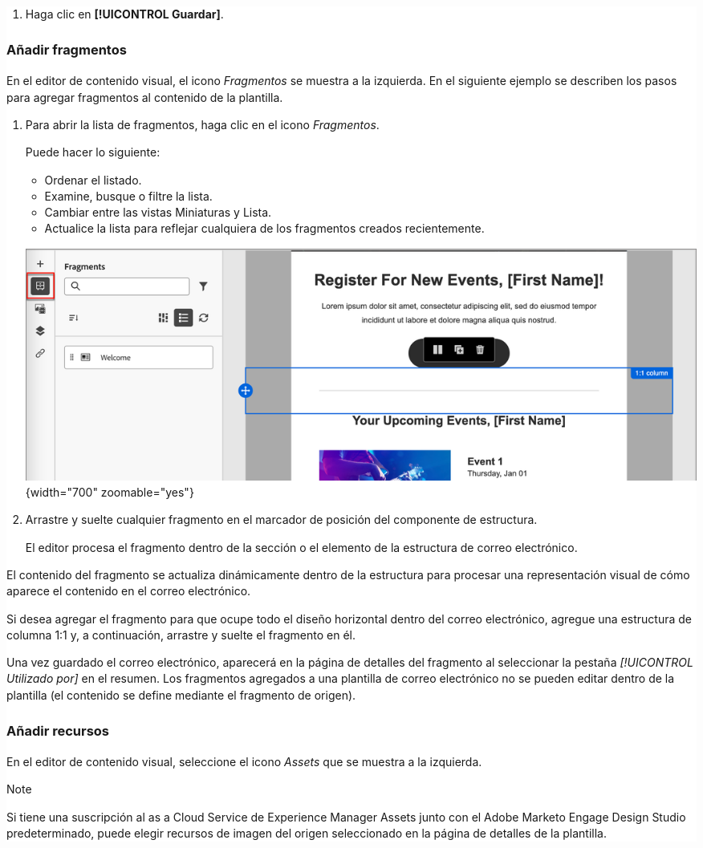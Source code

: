 1. Haga clic en **[!UICONTROL Guardar]**.

### Añadir fragmentos

En el editor de contenido visual, el icono _Fragmentos_ se muestra a la izquierda. En el siguiente ejemplo se describen los pasos para agregar fragmentos al contenido de la plantilla.

1. Para abrir la lista de fragmentos, haga clic en el icono _Fragmentos_.

   Puede hacer lo siguiente:

   * Ordenar el listado.
   * Examine, busque o filtre la lista.
   * Cambiar entre las vistas Miniaturas y Lista.
   * Actualice la lista para reflejar cualquiera de los fragmentos creados recientemente.

   ![Seleccionar un fragmento de la lista](./assets/visual-designer-fragments.png){width="700" zoomable="yes"}

1. Arrastre y suelte cualquier fragmento en el marcador de posición del componente de estructura.

   El editor procesa el fragmento dentro de la sección o el elemento de la estructura de correo electrónico.

El contenido del fragmento se actualiza dinámicamente dentro de la estructura para procesar una representación visual de cómo aparece el contenido en el correo electrónico.

Si desea agregar el fragmento para que ocupe todo el diseño horizontal dentro del correo electrónico, agregue una estructura de columna 1:1 y, a continuación, arrastre y suelte el fragmento en él.

Una vez guardado el correo electrónico, aparecerá en la página de detalles del fragmento al seleccionar la pestaña _[!UICONTROL Utilizado por]_ en el resumen. Los fragmentos agregados a una plantilla de correo electrónico no se pueden editar dentro de la plantilla (el contenido se define mediante el fragmento de origen).

### Añadir recursos

En el editor de contenido visual, seleccione el icono _Assets_ que se muestra a la izquierda.

>[!NOTE]
>
>Si tiene una suscripción al as a Cloud Service de Experience Manager Assets junto con el Adobe Marketo Engage Design Studio predeterminado, puede elegir recursos de imagen del origen seleccionado en la página de detalles de la plantilla.

